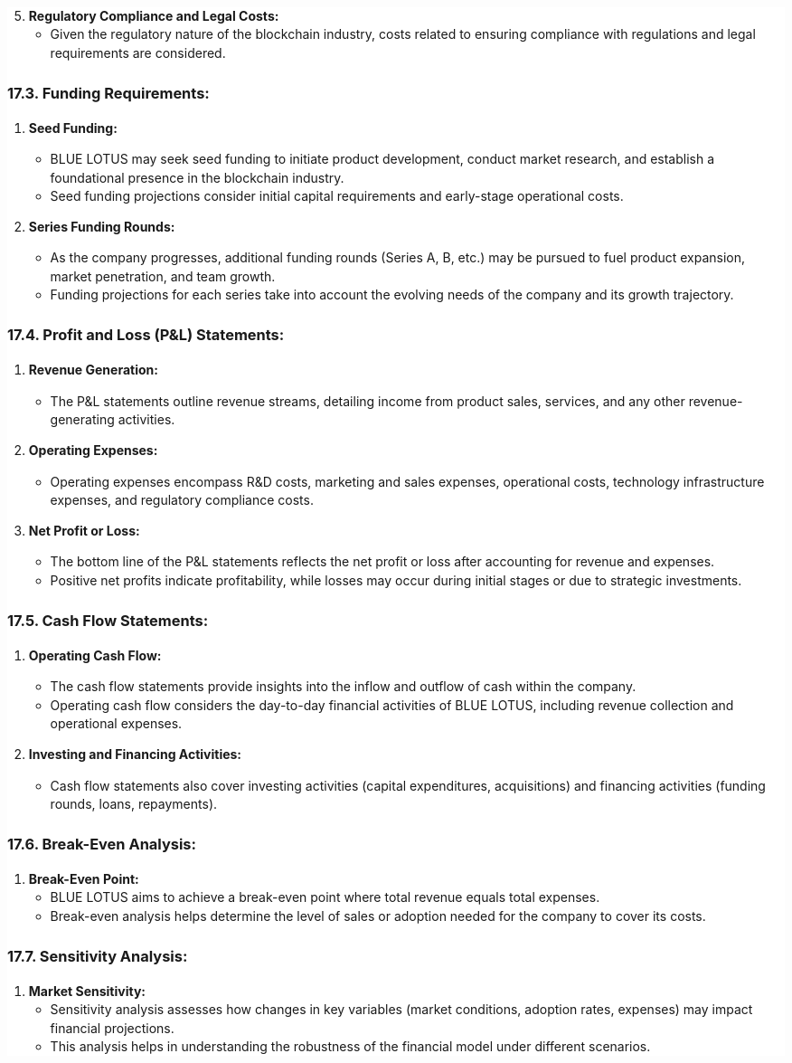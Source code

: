 5. **Regulatory Compliance and Legal Costs:**
   - Given the regulatory nature of the blockchain industry, costs related to ensuring compliance with regulations and legal requirements are considered.

### 17.3. Funding Requirements:

1. **Seed Funding:**
   - BLUE LOTUS may seek seed funding to initiate product development, conduct market research, and establish a foundational presence in the blockchain industry.
   - Seed funding projections consider initial capital requirements and early-stage operational costs.

2. **Series Funding Rounds:**
   - As the company progresses, additional funding rounds (Series A, B, etc.) may be pursued to fuel product expansion, market penetration, and team growth.
   - Funding projections for each series take into account the evolving needs of the company and its growth trajectory.

### 17.4. Profit and Loss (P&L) Statements:

1. **Revenue Generation:**
   - The P&L statements outline revenue streams, detailing income from product sales, services, and any other revenue-generating activities.

2. **Operating Expenses:**
   - Operating expenses encompass R&D costs, marketing and sales expenses, operational costs, technology infrastructure expenses, and regulatory compliance costs.

3. **Net Profit or Loss:**
   - The bottom line of the P&L statements reflects the net profit or loss after accounting for revenue and expenses.
   - Positive net profits indicate profitability, while losses may occur during initial stages or due to strategic investments.

### 17.5. Cash Flow Statements:

1. **Operating Cash Flow:**
   - The cash flow statements provide insights into the inflow and outflow of cash within the company.
   - Operating cash flow considers the day-to-day financial activities of BLUE LOTUS, including revenue collection and operational expenses.

2. **Investing and Financing Activities:**
   - Cash flow statements also cover investing activities (capital expenditures, acquisitions) and financing activities (funding rounds, loans, repayments).

### 17.6. Break-Even Analysis:

1. **Break-Even Point:**
   - BLUE LOTUS aims to achieve a break-even point where total revenue equals total expenses.
   - Break-even analysis helps determine the level of sales or adoption needed for the company to cover its costs.

### 17.7. Sensitivity Analysis:

1. **Market Sensitivity:**
   - Sensitivity analysis assesses how changes in key variables (market conditions, adoption rates, expenses) may impact financial projections.
   - This analysis helps in understanding the robustness of the financial model under different scenarios.
